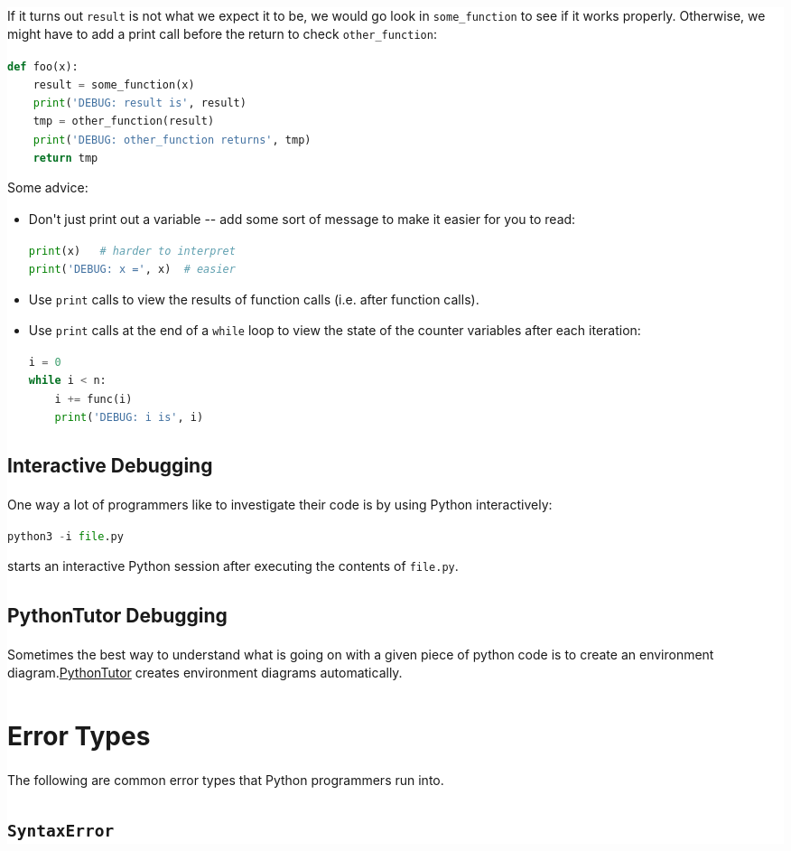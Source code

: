 
If it turns out `result` is not what we expect it to be, we would go look in `some_function` to see if it works properly. Otherwise, we might have to add a print call before the return to check `other_function`:

```py
def foo(x):
    result = some_function(x)
    print('DEBUG: result is', result)
    tmp = other_function(result)
    print('DEBUG: other_function returns', tmp)
    return tmp
```

Some advice:

- Don't just print out a variable -- add some sort of message to make it easier for you to read:
    
	```py
    print(x)   # harder to interpret
    print('DEBUG: x =', x)  # easier
    ```
    
- Use `print` calls to view the results of function calls (i.e. after function calls).
- Use `print` calls at the end of a `while` loop to view the state of the counter variables after each iteration:
    
    ```py
    i = 0
    while i < n:
        i += func(i)
        print('DEBUG: i is', i)
    ```
## Interactive Debugging

One way a lot of programmers like to investigate their code is by using Python interactively:

```py
python3 -i file.py
```

starts an interactive Python session after executing the contents of `file.py`.

## PythonTutor Debugging

Sometimes the best way to understand what is going on with a given piece of python code is to create an environment diagram.[PythonTutor](http://tutor.cs61a.org/) creates environment diagrams automatically.

# Error Types

The following are common error types that Python programmers run into.

## `SyntaxError`
